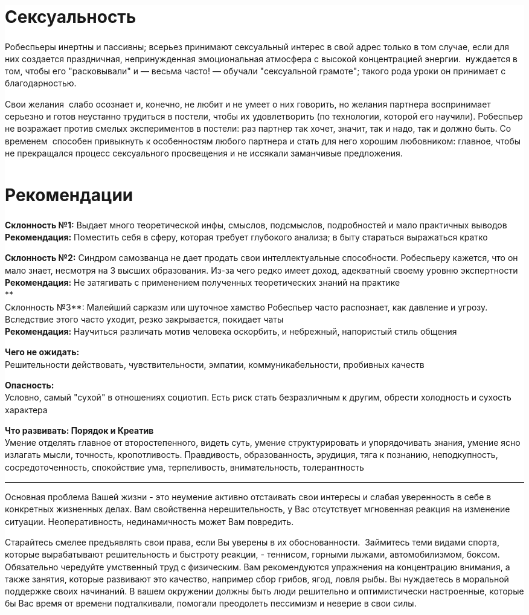 
# Сексуальность
Робеспьеры инертны и пассивны; всерьез принимают сексуальный интерес в свой адрес только в том случае, если для них создается праздничная, непринужденная эмоциональная атмосфера с высокой концентрацией энергии.  нуждается в том, чтобы его "расковывали" и — весьма часто! — обучали "сексуальной грамоте"; такого рода уроки он принимает с благодарностью.

Свои желания  слабо осознает и, конечно, не любит и не умеет о них говорить, но желания партнера воспринимает серьезно и готов неустанно трудиться в постели, чтобы их удовлетворить (по технологии, которой его научили). Робеспьер не возражает против смелых экспериментов в постели: раз партнер так хочет, значит, так и надо, так и должно быть. Со временем  способен привыкнуть к особенностям любого партнера и стать для него хорошим любовником: главное, чтобы не прекращался процесс сексуального просвещения и не иссякали заманчивые предложения.

# Рекомендации
**Склонность №1:** Выдает много теоретической инфы, смыслов, подсмыслов, подробностей и мало практичных выводов  
**Рекомендация:** Поместить себя в сферу, которая требует глубокого анализа; в быту стараться выражаться кратко  
  
**Склонность №2:** Синдром самозванца не дает продать свои интеллектуальные способности. Робеспьеру кажется, что он мало знает, несмотря на 3 высших образования. Из-за чего редко имеет доход, адекватный своему уровню экспертности  
**Рекомендация:** Не затягивать с применением полученных теоретических знаний на практике  
**  
Склонность №3**: Малейший сарказм или шуточное хамство Робеспьер часто распознает, как давление и угрозу. Вследствие этого часто уходит, резко закрывается, покидает чаты  
**Рекомендация:** Научиться различать мотив человека оскорбить, и небрежный, напористый стиль общения  
  
**Чего не ожидать:**  
Решительности действовать, чувствительности, эмпатии, коммуникабельности, пробивных качеств  
  
**Опасность:**  
Условно, самый "сухой" в отношениях социотип. Есть риск стать безразличным к другим, обрести холодность и сухость характера  
  
**Что развивать: Порядок и Креатив**  
Умение отделять главное от второстепенного, видеть суть, умение структурировать и упорядочивать знания, умение ясно излагать мысли, точность, кропотливость. Правдивость, образованность, эрудиция, тяга к познанию, неподкупность, сосредоточенность, спокойствие ума, терпеливость, внимательность, толерантность

---

Основная проблема Вашей жизни - это неумение активно отстаивать свои интересы и слабая уверенность в себе в конкретных жизненных делах. Вам свойственна нерешительность, у Вас отсутствует мгновенная реакция на изменение ситуации. Неоперативность, нединамичность может Вам повредить.

Старайтесь смелее предъявлять свои права, если Вы уверены в их обоснованности.  Займитесь теми видами спорта, которые вырабатывают решительность и быстроту реакции, - теннисом, горными лыжами, автомобилизмом, боксом. Обязательно чередуйте умственный труд с физическим. Вам рекомендуются упражнения на концентрацию внимания, а также занятия, которые развивают это качество, например сбор грибов, ягод, ловля рыбы. Вы нуждаетесь в моральной поддержке своих начинаний. В вашем окружении должны быть люди решительно и оптимистически настроенные, которые бы Вас время от времени подталкивали, помогали преодолеть пессимизм и неверие в свои силы.
